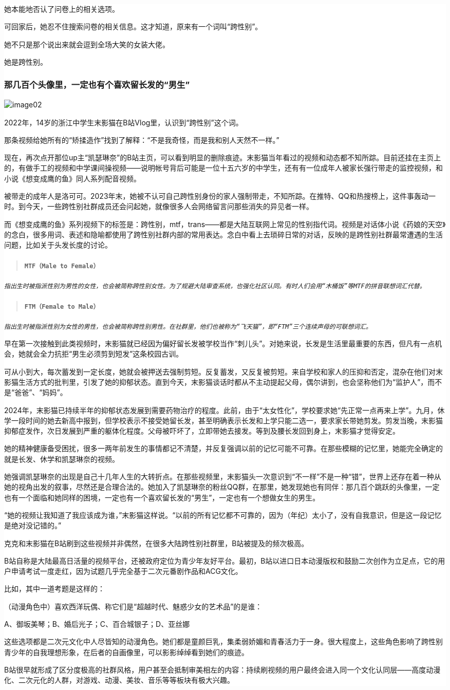 她本能地否认了问卷上的相关选项。

可回家后，她忍不住搜索问卷的相关信息。这才知道，原来有一个词叫“跨性别”。

她不只是那个说出来就会逗到全场大笑的女装大佬。

她是跨性别。


### 那几百个头像里，一定也有个喜欢留长发的“男生”

![image02](https://i.imgur.com/3Gm7rJy.png)

2022年，14岁的浙江中学生末影猫在B站Vlog里，认识到“跨性别”这个词。

那条视频给她所有的“矫揉造作”找到了解释：“不是我奇怪，而是我和别人天然不一样。”

现在，再次点开那位up主“凯瑟琳奈”的B站主页，可以看到明显的删除痕迹。末影猫当年看过的视频和动态都不知所踪。目前还挂在主页上的，有做手工的视频和中学课间操视频——说明帐号背后可能是一位十五六岁的中学生，还有有一位成年人被家长强行带走的监控视频，和小说《想变成鹰的鱼》同人系列配音视频。

被带走的成年人是洛可可。2023年末，她被不认可自己跨性别身份的家人强制带走，不知所踪。在推特、QQ和热搜榜上，这件事轰动一时。到今天，一些跨性别社群成员还会问起她，就像很多人会网络留言问那些消失的异见者一样。

而《想变成鹰的鱼》系列视频下的标签是：跨性别，mtf，trans——都是大陆互联网上常见的性别指代词。视频是对话体小说《药娘的天空》的念白，很多用词、表述和隐喻都使用了跨性别社群内部的常用表达。念白中看上去琐碎日常的对话，反映的是跨性别社群最常遭遇的生活问题，比如关于头发长度的讨论。

> #### `MTF（Male to Female）`

_`指出生时被指派性别为男性的女性，也会被简称跨性别女性。为了规避大陆审查系统，也强化社区认同。有时人们会用“木桶饭”等MTF的拼音联想词汇代替。`_

> #### `FTM（Female to Male）`

_`指出生时被指派性别为女性的男性，也会被简称跨性别男性。在社群里，他们也被称为“飞天猫”，即“FTM”三个连续声母的可联想词汇。`_

早在第一次接触到此类视频时，末影猫就已经因为偏好留长发被学校当作“刺儿头”。对她来说，长发是生活里最重要的东西，但凡有一点机会，她就会全力抗拒“男生必须剪到短发”这条校园古训。

可从小到大，每次蓄发到一定长度，她就会被押送去强制剪短。反复蓄发，又反复被剪短。来自学校和家人的压抑和否定，混杂在他们对末影猫生活方式的批判里，引发了她的抑郁状态。直到今天，末影猫谈话时都从不主动提起父母，偶尔讲到，也会坚称他们为“监护人”，而不是“爸爸”、“妈妈”。

2024年，末影猫已持续半年的抑郁状态发展到需要药物治疗的程度。此前，由于“太女性化”，学校要求她“先正常一点再来上学”。九月，休学一段时间的她去新高中报到，但学校表示不接受她留长发，甚至明确表示长发和上学只能二选一，要求家长带她剪发。剪发当晚，末影猫抑郁症发作，次日发展到严重的躯体化程度。父母被吓坏了，立即带她去接发。等到及腰长发回到身上，末影猫才觉得安定。

她的精神健康备受困扰，很多一两年前发生的事情都记不清楚，并反复强调以前的记忆可能不可靠。在那些模糊的记忆里，她能完全确定的就是长发、休学和凯瑟琳奈的视频。

她强调凯瑟琳奈的出现是自己十几年人生的大转折点。在那些视频里，末影猫头一次意识到“不一样”不是一种“错”，世界上还存在着一种从她的视角出发的叙事，尽然还是合理合法的。她加入了凯瑟琳奈的粉丝QQ群，在那里，她发现她也有同伴：那几百个跳跃的头像里，一定也有一个面临和她同样的困境，一定也有一个喜欢留长发的“男生”，一定也有一个想做女生的男生。

“她的视频让我知道了我应该成为谁，”末影猫这样说。“以前的所有记忆都不可靠的，因为（年纪）太小了，没有自我意识，但是这一段记忆是绝对没记错的。”

克克和末影猫在B站刷到这些视频并非偶然，在很多大陆跨性别社群里，B站被提及的频次极高。

B站自称是大陆最高日活量的视频平台，还被政府定位为青少年友好平台。最初，B站以进口日本动漫版权和鼓励二次创作为立足点，它的用户申请考试一度走红，因为试题几乎完全基于二次元番剧作品和ACG文化。

比如，其中一道考题是这样的：

（动漫角色中）喜欢西洋玩偶、称它们是“超越时代、魅惑少女的艺术品”的是谁：

A、御坂美琴；B、婚后光子；C、百合城银子；D、亚丝娜

这些选项都是二次元文化中人尽皆知的动漫角色。她们都是童颜巨乳，集柔弱娇媚和青春活力于一身。很大程度上，这些角色影响了跨性别青少年的自我理想形象，在后者的自画像里，可以影影绰绰看到她们的痕迹。

B站很早就形成了区分度极高的社群风格，用户甚至会抵制审美相左的内容：持续刷视频的用户最终会进入同一个文化认同层——高度动漫化、二次元化的人群，对游戏、动漫、美妆、音乐等等板块有极大兴趣。
